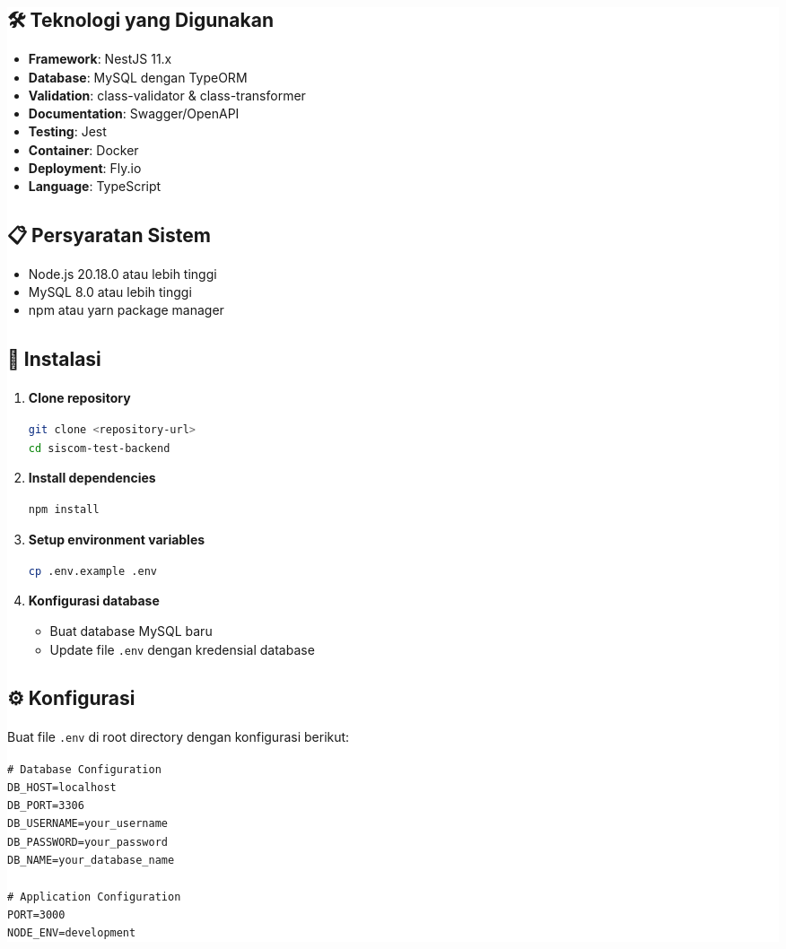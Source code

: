 ## 🛠 Teknologi yang Digunakan

- **Framework**: NestJS 11.x
- **Database**: MySQL dengan TypeORM
- **Validation**: class-validator & class-transformer
- **Documentation**: Swagger/OpenAPI
- **Testing**: Jest
- **Container**: Docker
- **Deployment**: Fly.io
- **Language**: TypeScript

## 📋 Persyaratan Sistem

- Node.js 20.18.0 atau lebih tinggi
- MySQL 8.0 atau lebih tinggi
- npm atau yarn package manager

## 🚀 Instalasi

1. **Clone repository**

   ```bash
   git clone <repository-url>
   cd siscom-test-backend
   ```

2. **Install dependencies**

   ```bash
   npm install
   ```

3. **Setup environment variables**

   ```bash
   cp .env.example .env
   ```

4. **Konfigurasi database**
   - Buat database MySQL baru
   - Update file `.env` dengan kredensial database

## ⚙️ Konfigurasi

Buat file `.env` di root directory dengan konfigurasi berikut:

```env
# Database Configuration
DB_HOST=localhost
DB_PORT=3306
DB_USERNAME=your_username
DB_PASSWORD=your_password
DB_NAME=your_database_name

# Application Configuration
PORT=3000
NODE_ENV=development
```
